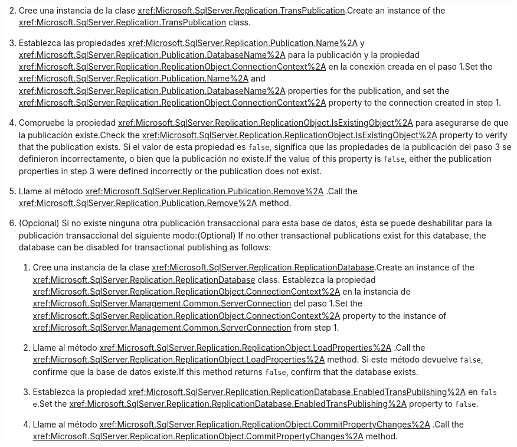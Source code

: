2.  <span data-ttu-id="c1da9-152">Cree una instancia de la clase <xref:Microsoft.SqlServer.Replication.TransPublication>.</span><span class="sxs-lookup"><span data-stu-id="c1da9-152">Create an instance of the <xref:Microsoft.SqlServer.Replication.TransPublication> class.</span></span>  
  
3.  <span data-ttu-id="c1da9-153">Establezca las propiedades <xref:Microsoft.SqlServer.Replication.Publication.Name%2A> y <xref:Microsoft.SqlServer.Replication.Publication.DatabaseName%2A> para la publicación y la propiedad <xref:Microsoft.SqlServer.Replication.ReplicationObject.ConnectionContext%2A> en la conexión creada en el paso 1.</span><span class="sxs-lookup"><span data-stu-id="c1da9-153">Set the <xref:Microsoft.SqlServer.Replication.Publication.Name%2A> and <xref:Microsoft.SqlServer.Replication.Publication.DatabaseName%2A> properties for the publication, and set the <xref:Microsoft.SqlServer.Replication.ReplicationObject.ConnectionContext%2A> property to the connection created in step 1.</span></span>  
  
4.  <span data-ttu-id="c1da9-154">Compruebe la propiedad <xref:Microsoft.SqlServer.Replication.ReplicationObject.IsExistingObject%2A> para asegurarse de que la publicación existe.</span><span class="sxs-lookup"><span data-stu-id="c1da9-154">Check the <xref:Microsoft.SqlServer.Replication.ReplicationObject.IsExistingObject%2A> property to verify that the publication exists.</span></span> <span data-ttu-id="c1da9-155">Si el valor de esta propiedad es `false`, significa que las propiedades de la publicación del paso 3 se definieron incorrectamente, o bien que la publicación no existe.</span><span class="sxs-lookup"><span data-stu-id="c1da9-155">If the value of this property is `false`, either the publication properties in step 3 were defined incorrectly or the publication does not exist.</span></span>  
  
5.  <span data-ttu-id="c1da9-156">Llame al método <xref:Microsoft.SqlServer.Replication.Publication.Remove%2A> .</span><span class="sxs-lookup"><span data-stu-id="c1da9-156">Call the <xref:Microsoft.SqlServer.Replication.Publication.Remove%2A> method.</span></span>  
  
6.  <span data-ttu-id="c1da9-157">(Opcional) Si no existe ninguna otra publicación transaccional para esta base de datos, ésta se puede deshabilitar para la publicación transaccional del siguiente modo:</span><span class="sxs-lookup"><span data-stu-id="c1da9-157">(Optional) If no other transactional publications exist for this database, the database can be disabled for transactional publishing as follows:</span></span>  
  
    1.  <span data-ttu-id="c1da9-158">Cree una instancia de la clase <xref:Microsoft.SqlServer.Replication.ReplicationDatabase>.</span><span class="sxs-lookup"><span data-stu-id="c1da9-158">Create an instance of the <xref:Microsoft.SqlServer.Replication.ReplicationDatabase> class.</span></span> <span data-ttu-id="c1da9-159">Establezca la propiedad <xref:Microsoft.SqlServer.Replication.ReplicationObject.ConnectionContext%2A> en la instancia de <xref:Microsoft.SqlServer.Management.Common.ServerConnection> del paso 1.</span><span class="sxs-lookup"><span data-stu-id="c1da9-159">Set the <xref:Microsoft.SqlServer.Replication.ReplicationObject.ConnectionContext%2A> property to the instance of <xref:Microsoft.SqlServer.Management.Common.ServerConnection> from step 1.</span></span>  
  
    2.  <span data-ttu-id="c1da9-160">Llame al método <xref:Microsoft.SqlServer.Replication.ReplicationObject.LoadProperties%2A> .</span><span class="sxs-lookup"><span data-stu-id="c1da9-160">Call the <xref:Microsoft.SqlServer.Replication.ReplicationObject.LoadProperties%2A> method.</span></span> <span data-ttu-id="c1da9-161">Si este método devuelve `false`, confirme que la base de datos existe.</span><span class="sxs-lookup"><span data-stu-id="c1da9-161">If this method returns `false`, confirm that the database exists.</span></span>  
  
    3.  <span data-ttu-id="c1da9-162">Establezca la propiedad <xref:Microsoft.SqlServer.Replication.ReplicationDatabase.EnabledTransPublishing%2A> en `false`.</span><span class="sxs-lookup"><span data-stu-id="c1da9-162">Set the <xref:Microsoft.SqlServer.Replication.ReplicationDatabase.EnabledTransPublishing%2A> property to `false`.</span></span>  
  
    4.  <span data-ttu-id="c1da9-163">Llame al método <xref:Microsoft.SqlServer.Replication.ReplicationObject.CommitPropertyChanges%2A> .</span><span class="sxs-lookup"><span data-stu-id="c1da9-163">Call the <xref:Microsoft.SqlServer.Replication.ReplicationObject.CommitPropertyChanges%2A> method.</span></span>  
  